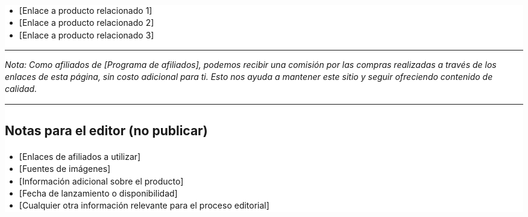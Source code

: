 - [Enlace a producto relacionado 1]
- [Enlace a producto relacionado 2]
- [Enlace a producto relacionado 3]

---

*Nota: Como afiliados de [Programa de afiliados], podemos recibir una comisión por las compras realizadas a través de los enlaces de esta página, sin costo adicional para ti. Esto nos ayuda a mantener este sitio y seguir ofreciendo contenido de calidad.*

---

## Notas para el editor (no publicar)

- [Enlaces de afiliados a utilizar]
- [Fuentes de imágenes]
- [Información adicional sobre el producto]
- [Fecha de lanzamiento o disponibilidad]
- [Cualquier otra información relevante para el proceso editorial]